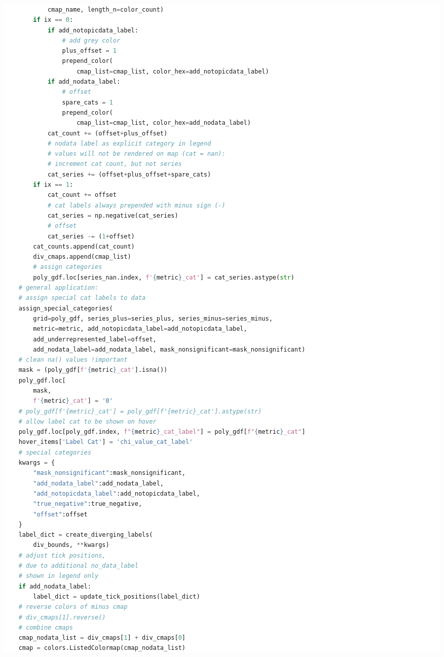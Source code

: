 ```python tags=["active-ipynb"]
            cmap_name, length_n=color_count)
        if ix == 0:
            if add_notopicdata_label:
                # add grey color
                plus_offset = 1
                prepend_color(
                    cmap_list=cmap_list, color_hex=add_notopicdata_label)
            if add_nodata_label:
                # offset
                spare_cats = 1
                prepend_color(
                    cmap_list=cmap_list, color_hex=add_nodata_label)
            cat_count += (offset+plus_offset)
            # nodata label as explicit category in legend
            # values will not be rendered on map (cat = nan):
            # increment cat count, but not series
            cat_series += (offset+plus_offset+spare_cats)
        if ix == 1:
            cat_count += offset
            # cat labels always prepended with minus sign (-)
            cat_series = np.negative(cat_series)
            # offset
            cat_series -= (1+offset)
        cat_counts.append(cat_count)
        div_cmaps.append(cmap_list)
        # assign categories
        poly_gdf.loc[series_nan.index, f'{metric}_cat'] = cat_series.astype(str)
    # general application:
    # assign special cat labels to data
    assign_special_categories(
        grid=poly_gdf, series_plus=series_plus, series_minus=series_minus,
        metric=metric, add_notopicdata_label=add_notopicdata_label,
        add_underrepresented_label=offset,
        add_nodata_label=add_nodata_label, mask_nonsignificant=mask_nonsignificant)
    # clean na() values !important
    mask = (poly_gdf[f'{metric}_cat'].isna())
    poly_gdf.loc[
        mask,
        f'{metric}_cat'] = '0'
    # poly_gdf[f'{metric}_cat'] = poly_gdf[f'{metric}_cat'].astype(str)
    # allow label cat to be shown on hover
    poly_gdf.loc[poly_gdf.index, f"{metric}_cat_label"] = poly_gdf[f"{metric}_cat"]
    hover_items['Label Cat'] = 'chi_value_cat_label'
    # special categories
    kwargs = {
        "mask_nonsignificant":mask_nonsignificant,
        "add_nodata_label":add_nodata_label,
        "add_notopicdata_label":add_notopicdata_label,
        "true_negative":true_negative,
        "offset":offset
    }
    label_dict = create_diverging_labels(
        div_bounds, **kwargs)
    # adjust tick positions, 
    # due to additional no_data_label
    # shown in legend only
    if add_nodata_label:
        label_dict = update_tick_positions(label_dict)
    # reverse colors of minus cmap
    # div_cmaps[1].reverse()
    # combine cmaps
    cmap_nodata_list = div_cmaps[1] + div_cmaps[0]
    cmap = colors.ListedColormap(cmap_nodata_list)
```

[ne50]: https://www.naturalearthdata.com/downloads/50m-cultural-vectors/50m-admin-0-details/